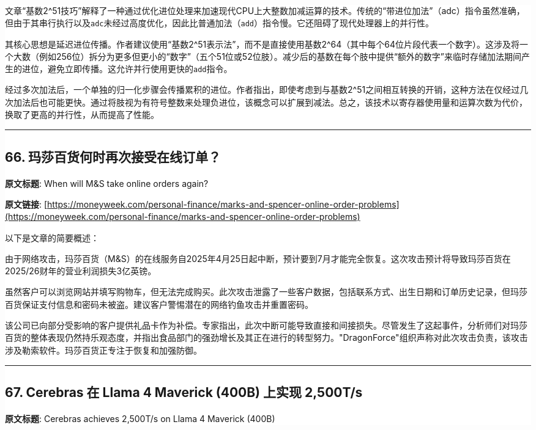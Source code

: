文章“基数2^51技巧”解释了一种通过优化进位处理来加速现代CPU上大整数加减运算的技术。传统的“带进位加法”（adc）指令虽然准确，但由于其串行执行以及`adc`未经过高度优化，因此比普通加法（`add`）指令慢。它还阻碍了现代处理器上的并行性。

其核心思想是延迟进位传播。作者建议使用“基数2^51表示法”，而不是直接使用基数2^64（其中每个64位片段代表一个数字）。这涉及将一个大数（例如256位）拆分为更多但更小的“数字”（五个51位或52位肢）。减少后的基数在每个肢中提供“额外的数字”来临时存储加法期间产生的进位，避免立即传播。这允许并行使用更快的`add`指令。

经过多次加法后，一个单独的归一化步骤会传播累积的进位。作者指出，即使考虑到与基数2^51之间相互转换的开销，这种方法在仅经过几次加法后也可能更快。通过将肢视为有符号整数来处理负进位，该概念可以扩展到减法。总之，该技术以寄存器使用量和运算次数为代价，换取了更高的并行性，从而提高了性能。

---

## 66. 玛莎百货何时再次接受在线订单？

**原文标题**: When will M&S take online orders again?

**原文链接**: [https://moneyweek.com/personal-finance/marks-and-spencer-online-order-problems](https://moneyweek.com/personal-finance/marks-and-spencer-online-order-problems)

以下是文章的简要概述：

由于网络攻击，玛莎百货（M&S）的在线服务自2025年4月25日起中断，预计要到7月才能完全恢复。这次攻击预计将导致玛莎百货在2025/26财年的营业利润损失3亿英镑。

虽然客户可以浏览网站并填写购物车，但无法完成购买。此次攻击泄露了一些客户数据，包括联系方式、出生日期和订单历史记录，但玛莎百货保证支付信息和密码未被盗。建议客户警惕潜在的网络钓鱼攻击并重置密码。

该公司已向部分受影响的客户提供礼品卡作为补偿。专家指出，此次中断可能导致直接和间接损失。尽管发生了这起事件，分析师们对玛莎百货的整体表现仍然持乐观态度，并指出食品部门的强劲增长及其正在进行的转型努力。"DragonForce"组织声称对此次攻击负责，该攻击涉及勒索软件。玛莎百货正专注于恢复和加强防御。

---

## 67. Cerebras 在 Llama 4 Maverick (400B) 上实现 2,500T/s

**原文标题**: Cerebras achieves 2,500T/s on Llama 4 Maverick (400B)

